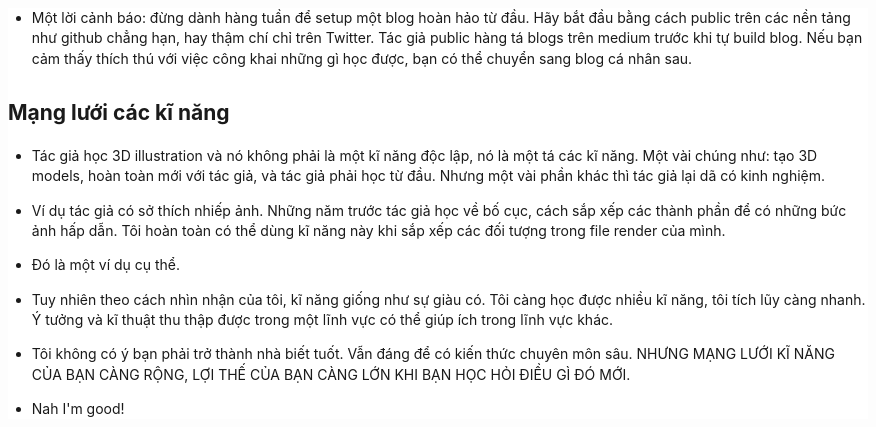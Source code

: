   - Một lời cảnh báo: đừng dành hàng tuần để setup một blog hoàn hảo từ đầu. Hãy bắt đầu bằng cách public trên các nền tảng như github chẳng hạn, hay thậm chí  chỉ trên Twitter. Tác giả public hàng tá blogs trên medium trước khi tự build blog. Nếu bạn cảm thấy thích thú với việc công khai những gì học được, bạn có thể chuyển sang blog cá nhân sau.

## Mạng lưới các kĩ năng

- Tác giả học 3D illustration và nó không phải là một kĩ năng độc lập, nó là một tá các kĩ năng. Một vài chúng như: tạo 3D models, hoàn toàn mới với tác giả, và tác giả phải học từ đầu. Nhưng một vài phần khác thì tác giả lại dã có kinh nghiệm.

- Ví dụ tác giả có sở thích nhiếp ảnh. Những năm trước tác giả học về bố cục, cách sắp xếp các thành phần để có những bức ảnh hấp dẫn. Tôi hoàn toàn có thể dùng kĩ năng này khi sắp xếp các đối tượng trong file render của mình.

- Đó là một ví dụ cụ thể.

- Tuy nhiên theo cách nhìn nhận của tôi, kĩ năng giống như sự giàu có. Tôi càng học được nhiều kĩ năng, tôi tích lũy càng nhanh. Ý tưởng và kĩ thuật thu thập được trong một lĩnh vực có thể giúp ích trong lĩnh vực khác.

- Tôi không có ý bạn phải trở thành nhà biết tuốt. Vẫn đáng để có kiến thức chuyên môn sâu. NHƯNG MẠNG LƯỚI KĨ NĂNG CỦA BẠN CÀNG RỘNG, LỢI THẾ CỦA BẠN CÀNG LỚN KHI BẠN HỌC HỎI ĐIỀU GÌ ĐÓ MỚI.



- Nah I'm good!